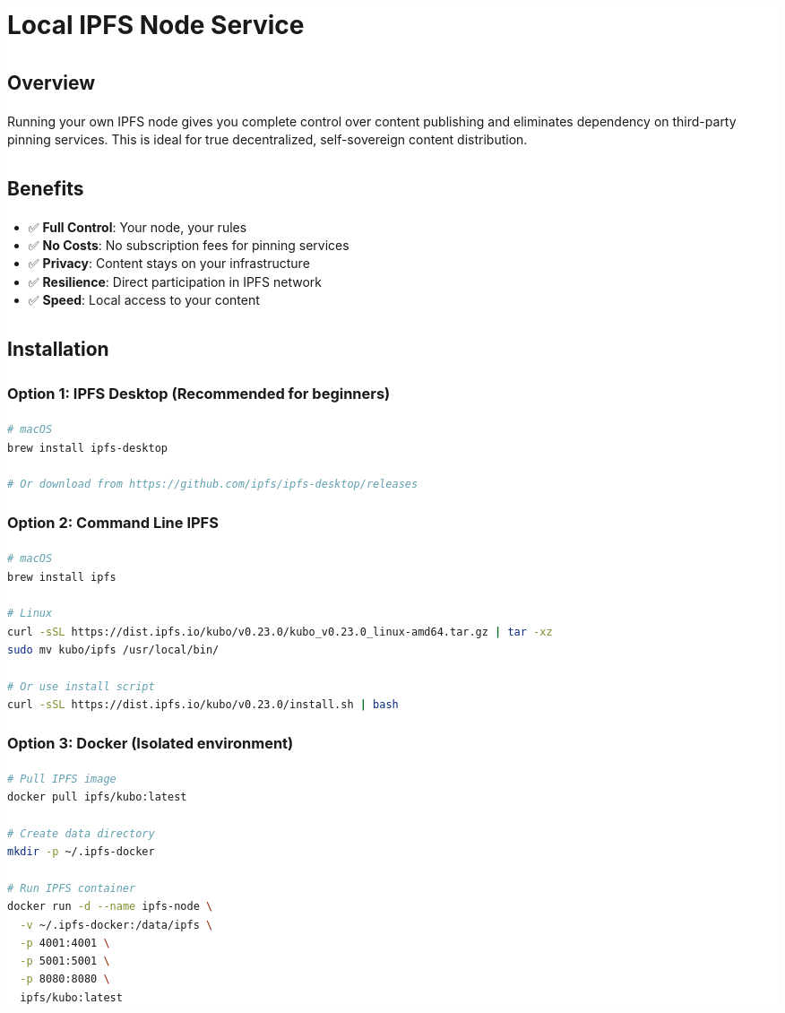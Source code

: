 # Local IPFS Node Service

## Overview

Running your own IPFS node gives you complete control over content publishing and eliminates dependency on third-party pinning services. This is ideal for true decentralized, self-sovereign content distribution.

## Benefits

- ✅ **Full Control**: Your node, your rules
- ✅ **No Costs**: No subscription fees for pinning services
- ✅ **Privacy**: Content stays on your infrastructure
- ✅ **Resilience**: Direct participation in IPFS network
- ✅ **Speed**: Local access to your content

## Installation

### Option 1: IPFS Desktop (Recommended for beginners)
```bash
# macOS
brew install ipfs-desktop

# Or download from https://github.com/ipfs/ipfs-desktop/releases
```

### Option 2: Command Line IPFS
```bash
# macOS
brew install ipfs

# Linux
curl -sSL https://dist.ipfs.io/kubo/v0.23.0/kubo_v0.23.0_linux-amd64.tar.gz | tar -xz
sudo mv kubo/ipfs /usr/local/bin/

# Or use install script
curl -sSL https://dist.ipfs.io/kubo/v0.23.0/install.sh | bash
```

### Option 3: Docker (Isolated environment)
```bash
# Pull IPFS image
docker pull ipfs/kubo:latest

# Create data directory
mkdir -p ~/.ipfs-docker

# Run IPFS container
docker run -d --name ipfs-node \
  -v ~/.ipfs-docker:/data/ipfs \
  -p 4001:4001 \
  -p 5001:5001 \
  -p 8080:8080 \
  ipfs/kubo:latest
```
